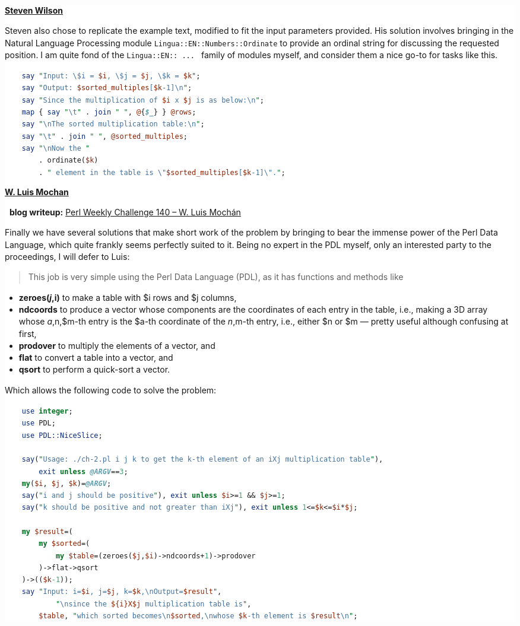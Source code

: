 [**Steven Wilson**](https://github.com/manwar/perlweeklychallenge-club/blob/master/challenge-140/steven-wilson/perl/ch-2.pl)

Steven also chose to replicate the example text, modified to fit the input parameters provided. His solution involves bringing in the Natural Language Processing module `Lingua::EN::Numbers::Ordinate` to provide an ordinal string for discussing the requested position. I am quite fond of the `Lingua::EN:: ... ` family of modules myself, and consider them a nice go-to for tasks like this.

```perl
    say "Input: \$i = $i, \$j = $j, \$k = $k";
    say "Output: $sorted_multiples[$k-1]\n";
    say "Since the multiplication of $i x $j is as below:\n";
    map { say "\t" . join " ", @{$_} } @rows;
    say "\nThe sorted multiplication table:\n";
    say "\t" . join " ", @sorted_multiples;
    say "\nNow the "
        . ordinate($k)
        . " element in the table is \"$sorted_multiples[$k-1]\".";
```

[**W. Luis Mochan**](https://github.com/manwar/perlweeklychallenge-club/blob/master/challenge-140/wlmb/perl/ch-2.pl)


&nbsp;&nbsp;**blog writeup:**
[Perl Weekly Challenge 140 – W. Luis Mochán](https://wlmb.github.io/2021/11/23/PWC140/)

Finally we have several solutions that make short work of the problem by bringing to bear the immense power of the Perl Data Language, which quite frankly seems perfectly suited to it. Being no expert in the PDL myself, only an interested party to the proceedings, I will defer to Luis:

>This job is very simple using the Perl Data Language (PDL), as it has functions and methods like

* **zeroes($j,$i)** to make a table with $i rows and $j columns,
* **ndcoords** to produce a vector whose components are the coordinates of each entry in the table, i.e., making a 3D array whose $a,$n,$m-th entry is the $a-th coordinate of the $n,$m-th entry, i.e., either $n or $m — pretty useful although confusing at first,
* **prodover** to multiply the elements of a vector, and
* **flat** to convert a table into a vector, and
* **qsort** to perform a quick-sort a vector.

Which allows the following code to solve the problem:

```perl
    use integer;
    use PDL;
    use PDL::NiceSlice;

    say("Usage: ./ch-2.pl i j k to get the k-th element of an iXj multiplication table"),
        exit unless @ARGV==3;
    my($i, $j, $k)=@ARGV;
    say("i and j should be positive"), exit unless $i>=1 && $j>=1;
    say("k should be positive and not greater than iXj"), exit unless 1<=$k<=$i*$j;

    my $result=(
        my $sorted=(
            my $table=(zeroes($j,$i)->ndcoords+1)->prodover
        )->flat->qsort
    )->(($k-1));
    say "Input: i=$i, j=$j, k=$k,\nOutput=$result",
            "\nsince the ${i}X$j multiplication table is",
        $table, "which sorted becomes\n$sorted,\nwhose $k-th element is $result\n";
```
